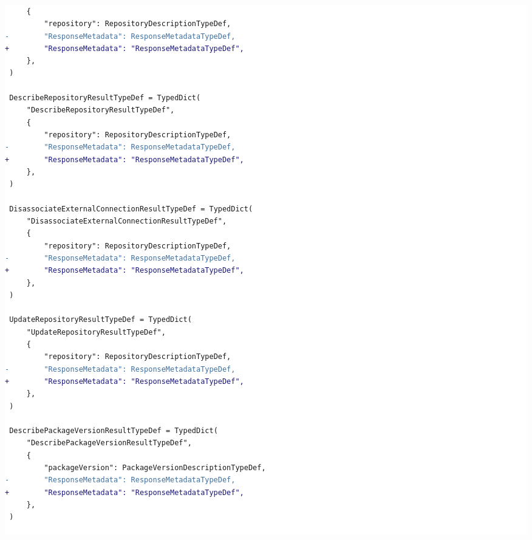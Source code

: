 ```diff
     {
         "repository": RepositoryDescriptionTypeDef,
-        "ResponseMetadata": ResponseMetadataTypeDef,
+        "ResponseMetadata": "ResponseMetadataTypeDef",
     },
 )
 
 DescribeRepositoryResultTypeDef = TypedDict(
     "DescribeRepositoryResultTypeDef",
     {
         "repository": RepositoryDescriptionTypeDef,
-        "ResponseMetadata": ResponseMetadataTypeDef,
+        "ResponseMetadata": "ResponseMetadataTypeDef",
     },
 )
 
 DisassociateExternalConnectionResultTypeDef = TypedDict(
     "DisassociateExternalConnectionResultTypeDef",
     {
         "repository": RepositoryDescriptionTypeDef,
-        "ResponseMetadata": ResponseMetadataTypeDef,
+        "ResponseMetadata": "ResponseMetadataTypeDef",
     },
 )
 
 UpdateRepositoryResultTypeDef = TypedDict(
     "UpdateRepositoryResultTypeDef",
     {
         "repository": RepositoryDescriptionTypeDef,
-        "ResponseMetadata": ResponseMetadataTypeDef,
+        "ResponseMetadata": "ResponseMetadataTypeDef",
     },
 )
 
 DescribePackageVersionResultTypeDef = TypedDict(
     "DescribePackageVersionResultTypeDef",
     {
         "packageVersion": PackageVersionDescriptionTypeDef,
-        "ResponseMetadata": ResponseMetadataTypeDef,
+        "ResponseMetadata": "ResponseMetadataTypeDef",
     },
 )
 
